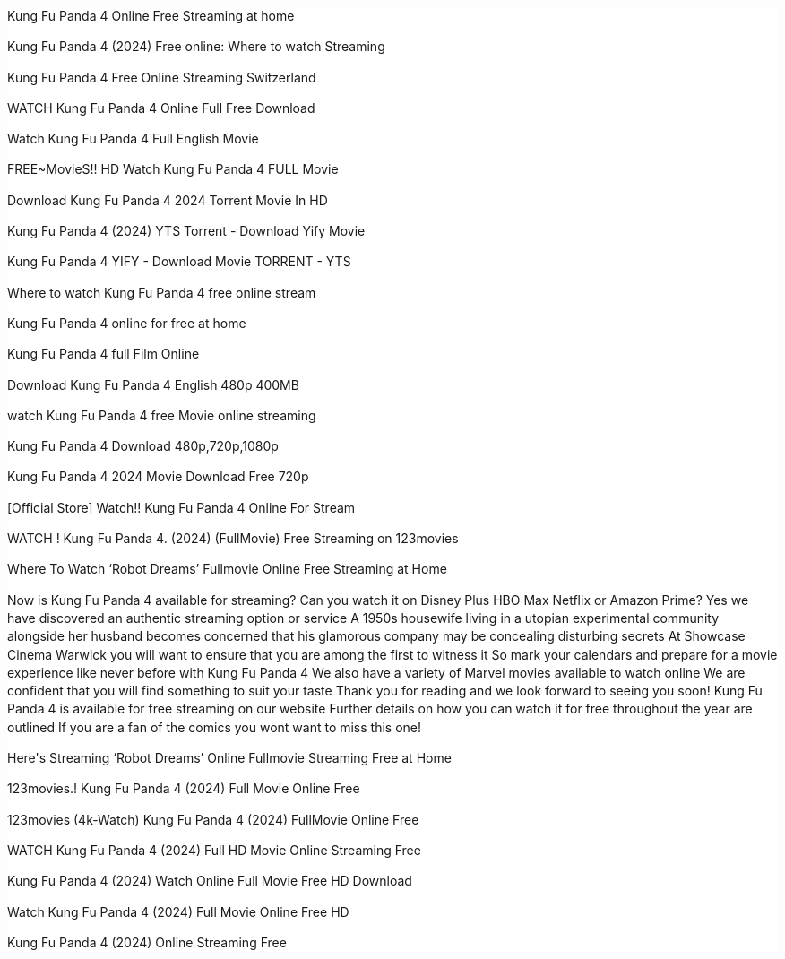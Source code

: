 Kung Fu Panda 4 Online Free Streaming at home

Kung Fu Panda 4 (2024) Free online: Where to watch Streaming

Kung Fu Panda 4 Free Online Streaming Switzerland

WATCH Kung Fu Panda 4 Online Full Free Download

Watch Kung Fu Panda 4 Full English Movie

FREE~MovieS!! HD Watch Kung Fu Panda 4 FULL Movie

Download Kung Fu Panda 4 2024 Torrent Movie In HD

Kung Fu Panda 4 (2024) YTS Torrent - Download Yify Movie

Kung Fu Panda 4 YIFY - Download Movie TORRENT - YTS

Where to watch Kung Fu Panda 4 free online stream

Kung Fu Panda 4 online for free at home

Kung Fu Panda 4 full Film Online

Download Kung Fu Panda 4 English 480p 400MB

watch Kung Fu Panda 4 free Movie online streaming

Kung Fu Panda 4 Download 480p,720p,1080p

Kung Fu Panda 4 2024 Movie Download Free 720p

[Official Store] Watch!! Kung Fu Panda 4 Online For Stream

WATCH ! Kung Fu Panda 4. (2024) (FullMovie) Free Streaming on 123movies

Where To Watch ‘Robot Dreams’ Fullmovie Online Free Streaming at Home

Now is Kung Fu Panda 4 available for streaming? Can you watch it on Disney Plus HBO Max Netflix or Amazon Prime? Yes we have discovered an authentic streaming option or service A 1950s housewife living in a utopian experimental community alongside her husband becomes concerned that his glamorous company may be concealing disturbing secrets At Showcase Cinema Warwick you will want to ensure that you are among the first to witness it So mark your calendars and prepare for a movie experience like never before with Kung Fu Panda 4 We also have a variety of Marvel movies available to watch online We are confident that you will find something to suit your taste Thank you for reading and we look forward to seeing you soon! Kung Fu Panda 4 is available for free streaming on our website Further details on how you can watch it for free throughout the year are outlined If you are a fan of the comics you wont want to miss this one!

Here's Streaming ‘Robot Dreams’ Online Fullmovie Streaming Free at Home

123movies.! Kung Fu Panda 4 (2024) Full Movie Online Free

123movies (4k-Watch) Kung Fu Panda 4 (2024) FullMovie Online Free

WATCH Kung Fu Panda 4 (2024) Full HD Movie Online Streaming Free

Kung Fu Panda 4 (2024) Watch Online Full Movie Free HD Download

Watch Kung Fu Panda 4 (2024) Full Movie Online Free HD

Kung Fu Panda 4 (2024) Online Streaming Free

